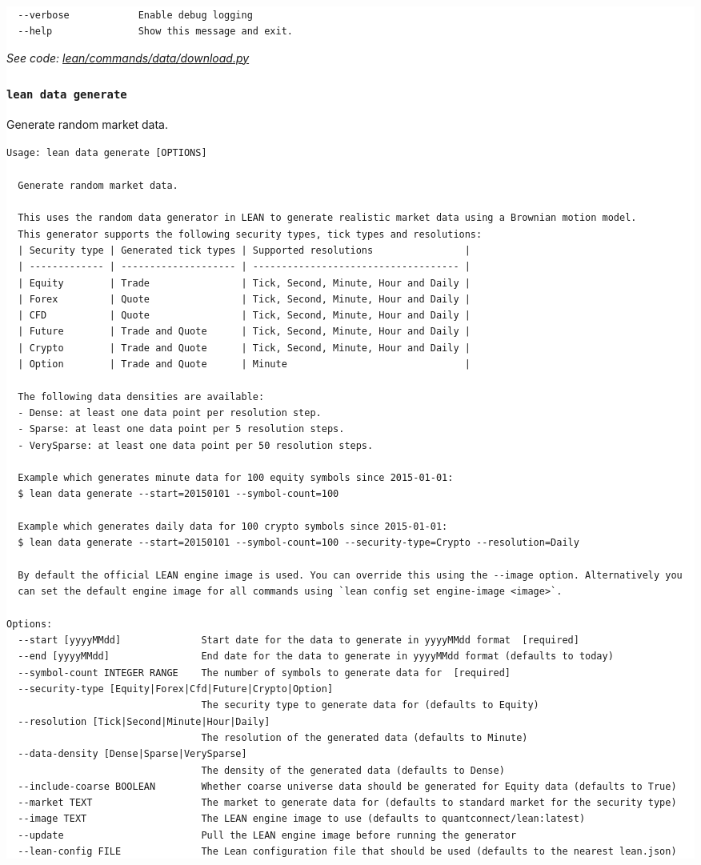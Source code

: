 ```
  --verbose            Enable debug logging
  --help               Show this message and exit.
```

_See code: [lean/commands/data/download.py](lean/commands/data/download.py)_

### `lean data generate`

Generate random market data.

```
Usage: lean data generate [OPTIONS]

  Generate random market data.

  This uses the random data generator in LEAN to generate realistic market data using a Brownian motion model.
  This generator supports the following security types, tick types and resolutions:
  | Security type | Generated tick types | Supported resolutions                |
  | ------------- | -------------------- | ------------------------------------ |
  | Equity        | Trade                | Tick, Second, Minute, Hour and Daily |
  | Forex         | Quote                | Tick, Second, Minute, Hour and Daily |
  | CFD           | Quote                | Tick, Second, Minute, Hour and Daily |
  | Future        | Trade and Quote      | Tick, Second, Minute, Hour and Daily |
  | Crypto        | Trade and Quote      | Tick, Second, Minute, Hour and Daily |
  | Option        | Trade and Quote      | Minute                               |

  The following data densities are available:
  - Dense: at least one data point per resolution step.
  - Sparse: at least one data point per 5 resolution steps.
  - VerySparse: at least one data point per 50 resolution steps.

  Example which generates minute data for 100 equity symbols since 2015-01-01:
  $ lean data generate --start=20150101 --symbol-count=100

  Example which generates daily data for 100 crypto symbols since 2015-01-01:
  $ lean data generate --start=20150101 --symbol-count=100 --security-type=Crypto --resolution=Daily

  By default the official LEAN engine image is used. You can override this using the --image option. Alternatively you
  can set the default engine image for all commands using `lean config set engine-image <image>`.

Options:
  --start [yyyyMMdd]              Start date for the data to generate in yyyyMMdd format  [required]
  --end [yyyyMMdd]                End date for the data to generate in yyyyMMdd format (defaults to today)
  --symbol-count INTEGER RANGE    The number of symbols to generate data for  [required]
  --security-type [Equity|Forex|Cfd|Future|Crypto|Option]
                                  The security type to generate data for (defaults to Equity)
  --resolution [Tick|Second|Minute|Hour|Daily]
                                  The resolution of the generated data (defaults to Minute)
  --data-density [Dense|Sparse|VerySparse]
                                  The density of the generated data (defaults to Dense)
  --include-coarse BOOLEAN        Whether coarse universe data should be generated for Equity data (defaults to True)
  --market TEXT                   The market to generate data for (defaults to standard market for the security type)
  --image TEXT                    The LEAN engine image to use (defaults to quantconnect/lean:latest)
  --update                        Pull the LEAN engine image before running the generator
  --lean-config FILE              The Lean configuration file that should be used (defaults to the nearest lean.json)
```